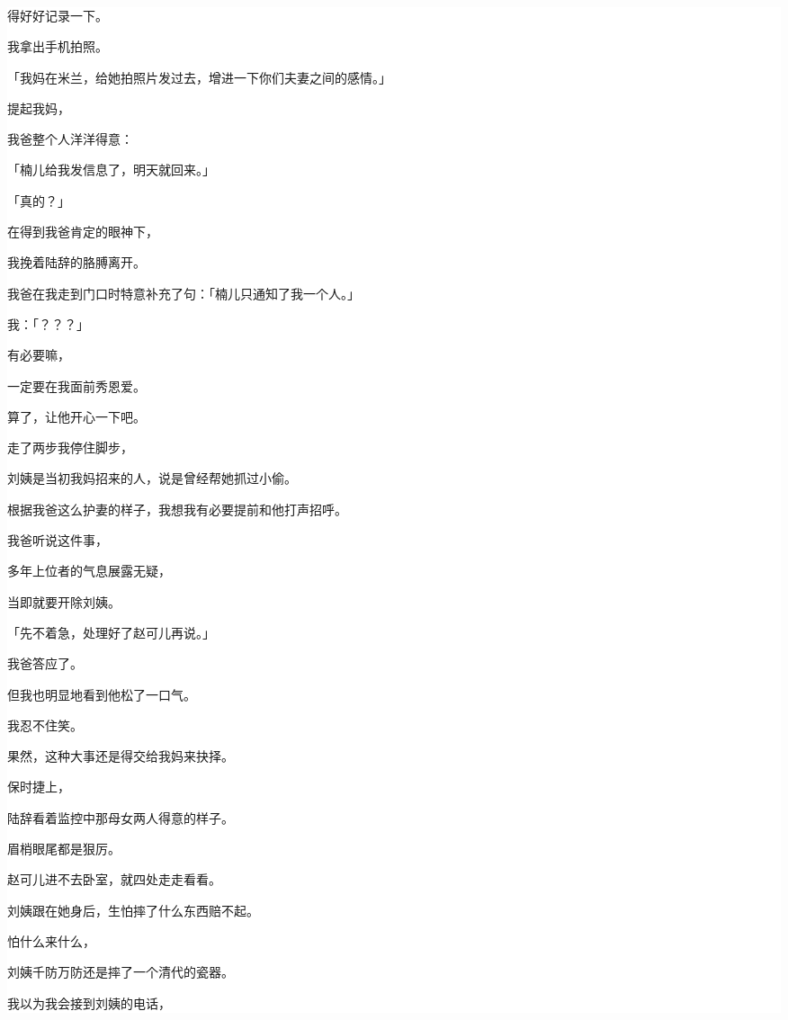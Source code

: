 得好好记录一下。

我拿出手机拍照。

「我妈在米兰，给她拍照片发过去，增进一下你们夫妻之间的感情。」

提起我妈，

我爸整个人洋洋得意：

「楠儿给我发信息了，明天就回来。」

「真的？」

在得到我爸肯定的眼神下，

我挽着陆辞的胳膊离开。

我爸在我走到门口时特意补充了句：「楠儿只通知了我一个人。」

我：「？？？」

有必要嘛，

一定要在我面前秀恩爱。

算了，让他开心一下吧。

走了两步我停住脚步，

刘姨是当初我妈招来的人，说是曾经帮她抓过小偷。

根据我爸这么护妻的样子，我想我有必要提前和他打声招呼。

我爸听说这件事，

多年上位者的气息展露无疑，

当即就要开除刘姨。

「先不着急，处理好了赵可儿再说。」

我爸答应了。

但我也明显地看到他松了一口气。

我忍不住笑。

果然，这种大事还是得交给我妈来抉择。

保时捷上，

陆辞看着监控中那母女两人得意的样子。

眉梢眼尾都是狠厉。

赵可儿进不去卧室，就四处走走看看。

刘姨跟在她身后，生怕摔了什么东西赔不起。

怕什么来什么，

刘姨千防万防还是摔了一个清代的瓷器。

我以为我会接到刘姨的电话，
